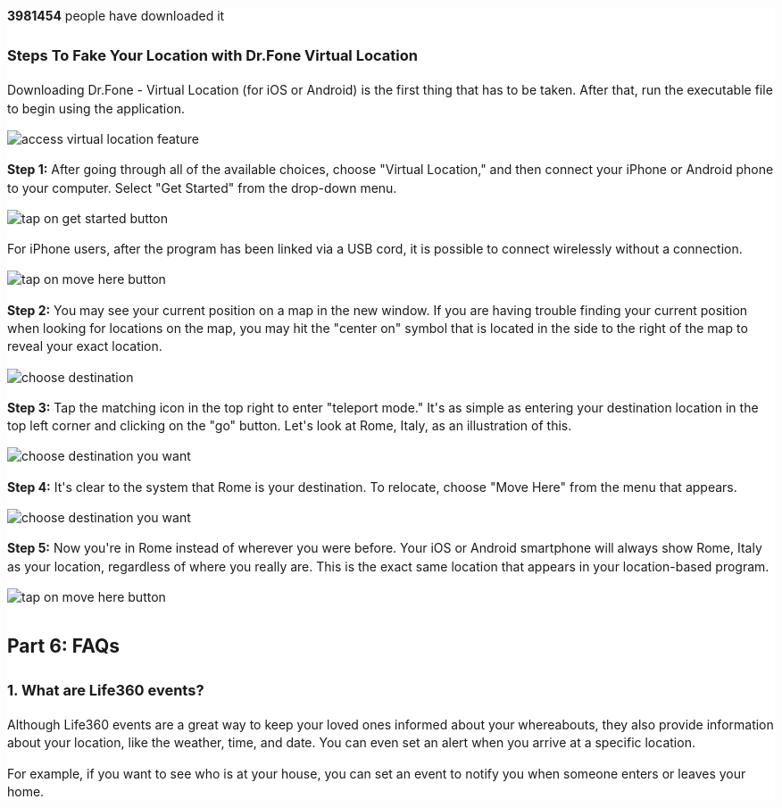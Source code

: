 **3981454** people have downloaded it

### Steps To Fake Your Location with Dr.Fone Virtual Location

Downloading Dr.Fone - Virtual Location (for iOS or Android) is the first thing that has to be taken. After that, run the executable file to begin using the application.

![access virtual location feature](https://images.wondershare.com/drfone/guide/drfone-home.png)

**Step 1:** After going through all of the available choices, choose "Virtual Location," and then connect your iPhone or Android phone to your computer. Select "Get Started" from the drop-down menu.

![tap on get started button](https://images.wondershare.com/drfone/guide/virtual-location-01.png)

For iPhone users, after the program has been linked via a USB cord, it is possible to connect wirelessly without a connection.

![tap on move here button](https://images.wondershare.com/drfone/guide/vl-connect-ios-1.png)

**Step 2:** You may see your current position on a map in the new window. If you are having trouble finding your current position when looking for locations on the map, you may hit the "center on" symbol that is located in the side to the right of the map to reveal your exact location.

![choose destination](https://images.wondershare.com/drfone/guide/virtual-location-03.png)

**Step 3:** Tap the matching icon in the top right to enter "teleport mode." It's as simple as entering your destination location in the top left corner and clicking on the "go" button. Let's look at Rome, Italy, as an illustration of this.

![choose destination you want](https://images.wondershare.com/drfone/guide/virtual-location-04.png)

**Step 4:** It's clear to the system that Rome is your destination. To relocate, choose "Move Here" from the menu that appears.

![choose destination you want](https://images.wondershare.com/drfone/guide/virtual-location-05.png)

**Step 5:** Now you're in Rome instead of wherever you were before. Your iOS or Android smartphone will always show Rome, Italy as your location, regardless of where you really are. This is the exact same location that appears in your location-based program.

![tap on move here button](https://images.wondershare.com/drfone/guide/virtual-location-06.png)

## Part 6: FAQs

### 1\. What are Life360 events?

Although Life360 events are a great way to keep your loved ones informed about your whereabouts, they also provide information about your location, like the weather, time, and date. You can even set an alert when you arrive at a specific location.

For example, if you want to see who is at your house, you can set an event to notify you when someone enters or leaves your home.
